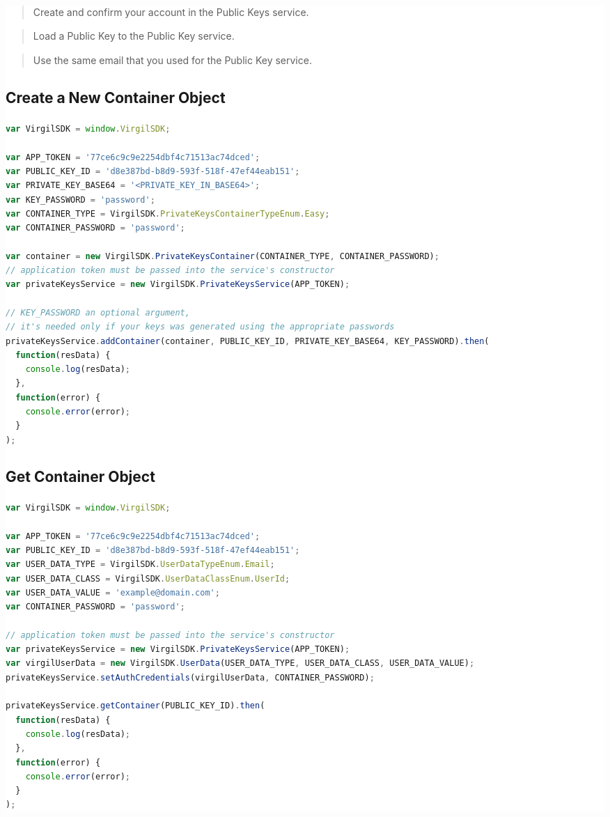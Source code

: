 > Create and confirm your account in the Public Keys service.

> Load a Public Key to the Public Key service.

> Use the same email that you used for the Public Key service.

## Create a New Container Object

```javascript
var VirgilSDK = window.VirgilSDK;

var APP_TOKEN = '77ce6c9c9e2254dbf4c71513ac74dced';
var PUBLIC_KEY_ID = 'd8e387bd-b8d9-593f-518f-47ef44eab151';
var PRIVATE_KEY_BASE64 = '<PRIVATE_KEY_IN_BASE64>';
var KEY_PASSWORD = 'password';
var CONTAINER_TYPE = VirgilSDK.PrivateKeysContainerTypeEnum.Easy;
var CONTAINER_PASSWORD = 'password';

var container = new VirgilSDK.PrivateKeysContainer(CONTAINER_TYPE, CONTAINER_PASSWORD);
// application token must be passed into the service's constructor
var privateKeysService = new VirgilSDK.PrivateKeysService(APP_TOKEN);

// KEY_PASSWORD an optional argument,
// it's needed only if your keys was generated using the appropriate passwords
privateKeysService.addContainer(container, PUBLIC_KEY_ID, PRIVATE_KEY_BASE64, KEY_PASSWORD).then(
  function(resData) {
    console.log(resData);
  },
  function(error) {
    console.error(error);
  }
);
```

## Get Container Object

```javascript
var VirgilSDK = window.VirgilSDK;

var APP_TOKEN = '77ce6c9c9e2254dbf4c71513ac74dced';
var PUBLIC_KEY_ID = 'd8e387bd-b8d9-593f-518f-47ef44eab151';
var USER_DATA_TYPE = VirgilSDK.UserDataTypeEnum.Email;
var USER_DATA_CLASS = VirgilSDK.UserDataClassEnum.UserId;
var USER_DATA_VALUE = 'example@domain.com';
var CONTAINER_PASSWORD = 'password';

// application token must be passed into the service's constructor
var privateKeysService = new VirgilSDK.PrivateKeysService(APP_TOKEN);
var virgilUserData = new VirgilSDK.UserData(USER_DATA_TYPE, USER_DATA_CLASS, USER_DATA_VALUE);
privateKeysService.setAuthCredentials(virgilUserData, CONTAINER_PASSWORD);

privateKeysService.getContainer(PUBLIC_KEY_ID).then(
  function(resData) {
    console.log(resData);
  },
  function(error) {
    console.error(error);
  }
);
```
